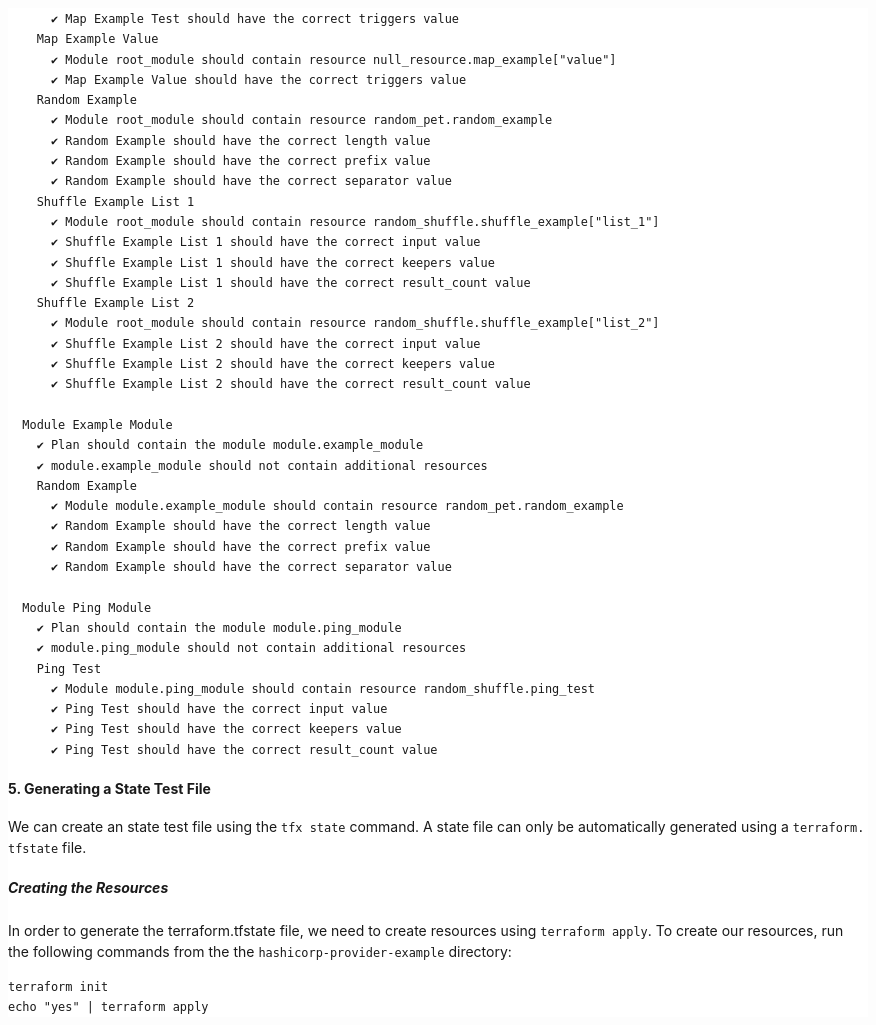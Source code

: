```stdout
      ✔ Map Example Test should have the correct triggers value
    Map Example Value
      ✔ Module root_module should contain resource null_resource.map_example["value"]
      ✔ Map Example Value should have the correct triggers value
    Random Example
      ✔ Module root_module should contain resource random_pet.random_example
      ✔ Random Example should have the correct length value
      ✔ Random Example should have the correct prefix value
      ✔ Random Example should have the correct separator value
    Shuffle Example List 1
      ✔ Module root_module should contain resource random_shuffle.shuffle_example["list_1"]
      ✔ Shuffle Example List 1 should have the correct input value
      ✔ Shuffle Example List 1 should have the correct keepers value
      ✔ Shuffle Example List 1 should have the correct result_count value
    Shuffle Example List 2
      ✔ Module root_module should contain resource random_shuffle.shuffle_example["list_2"]
      ✔ Shuffle Example List 2 should have the correct input value
      ✔ Shuffle Example List 2 should have the correct keepers value
      ✔ Shuffle Example List 2 should have the correct result_count value

  Module Example Module
    ✔ Plan should contain the module module.example_module
    ✔ module.example_module should not contain additional resources
    Random Example
      ✔ Module module.example_module should contain resource random_pet.random_example
      ✔ Random Example should have the correct length value
      ✔ Random Example should have the correct prefix value
      ✔ Random Example should have the correct separator value

  Module Ping Module
    ✔ Plan should contain the module module.ping_module
    ✔ module.ping_module should not contain additional resources
    Ping Test
      ✔ Module module.ping_module should contain resource random_shuffle.ping_test
      ✔ Ping Test should have the correct input value
      ✔ Ping Test should have the correct keepers value
      ✔ Ping Test should have the correct result_count value
```

#### 5. Generating a State Test File

We can create an state test file using the `tfx state` command. A state file can only be automatically generated using a `terraform.tfstate` file.

##### Creating the Resources

In order to generate the terraform.tfstate file, we need to create resources using `terraform apply`. To create our resources, run the following commands from the the `hashicorp-provider-example` directory:

```shell
terraform init
echo "yes" | terraform apply
```
